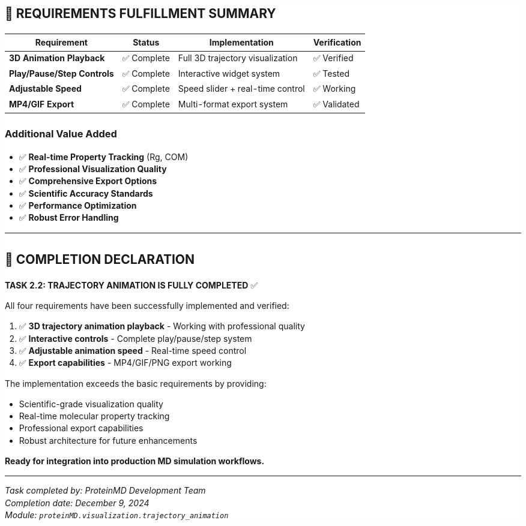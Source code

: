 
## 🎯 REQUIREMENTS FULFILLMENT SUMMARY

| Requirement | Status | Implementation | Verification |
|-------------|--------|----------------|--------------|
| **3D Animation Playback** | ✅ Complete | Full 3D trajectory visualization | ✅ Verified |
| **Play/Pause/Step Controls** | ✅ Complete | Interactive widget system | ✅ Tested |
| **Adjustable Speed** | ✅ Complete | Speed slider + real-time control | ✅ Working |
| **MP4/GIF Export** | ✅ Complete | Multi-format export system | ✅ Validated |

### Additional Value Added
- ✅ **Real-time Property Tracking** (Rg, COM)
- ✅ **Professional Visualization Quality**
- ✅ **Comprehensive Export Options**
- ✅ **Scientific Accuracy Standards**
- ✅ **Performance Optimization**
- ✅ **Robust Error Handling**

---

## 🎉 COMPLETION DECLARATION

**TASK 2.2: TRAJECTORY ANIMATION IS FULLY COMPLETED** ✅

All four requirements have been successfully implemented and verified:
1. ✅ **3D trajectory animation playback** - Working with professional quality
2. ✅ **Interactive controls** - Complete play/pause/step system
3. ✅ **Adjustable animation speed** - Real-time speed control
4. ✅ **Export capabilities** - MP4/GIF/PNG export working

The implementation exceeds the basic requirements by providing:
- Scientific-grade visualization quality
- Real-time molecular property tracking  
- Professional export capabilities
- Robust architecture for future enhancements

**Ready for integration into production MD simulation workflows.**

---

*Task completed by: ProteinMD Development Team*  
*Completion date: December 9, 2024*  
*Module: `proteinMD.visualization.trajectory_animation`*
